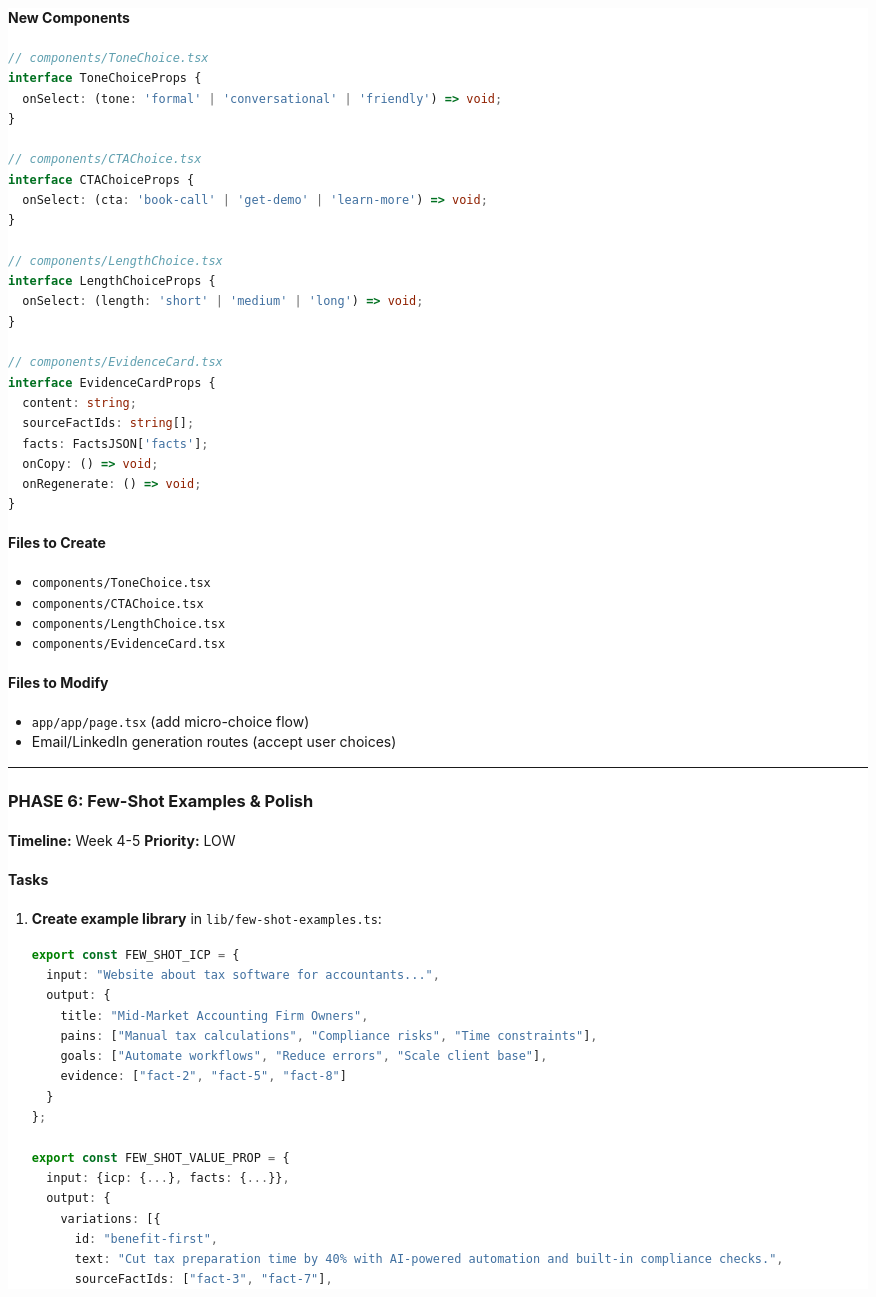 #### New Components
```typescript
// components/ToneChoice.tsx
interface ToneChoiceProps {
  onSelect: (tone: 'formal' | 'conversational' | 'friendly') => void;
}

// components/CTAChoice.tsx
interface CTAChoiceProps {
  onSelect: (cta: 'book-call' | 'get-demo' | 'learn-more') => void;
}

// components/LengthChoice.tsx
interface LengthChoiceProps {
  onSelect: (length: 'short' | 'medium' | 'long') => void;
}

// components/EvidenceCard.tsx
interface EvidenceCardProps {
  content: string;
  sourceFactIds: string[];
  facts: FactsJSON['facts'];
  onCopy: () => void;
  onRegenerate: () => void;
}
```

#### Files to Create
- `components/ToneChoice.tsx`
- `components/CTAChoice.tsx`
- `components/LengthChoice.tsx`
- `components/EvidenceCard.tsx`

#### Files to Modify
- `app/app/page.tsx` (add micro-choice flow)
- Email/LinkedIn generation routes (accept user choices)

---

### PHASE 6: Few-Shot Examples & Polish
**Timeline:** Week 4-5
**Priority:** LOW

#### Tasks
1. **Create example library** in `lib/few-shot-examples.ts`:
   ```typescript
   export const FEW_SHOT_ICP = {
     input: "Website about tax software for accountants...",
     output: {
       title: "Mid-Market Accounting Firm Owners",
       pains: ["Manual tax calculations", "Compliance risks", "Time constraints"],
       goals: ["Automate workflows", "Reduce errors", "Scale client base"],
       evidence: ["fact-2", "fact-5", "fact-8"]
     }
   };

   export const FEW_SHOT_VALUE_PROP = {
     input: {icp: {...}, facts: {...}},
     output: {
       variations: [{
         id: "benefit-first",
         text: "Cut tax preparation time by 40% with AI-powered automation and built-in compliance checks.",
         sourceFactIds: ["fact-3", "fact-7"],
   ```